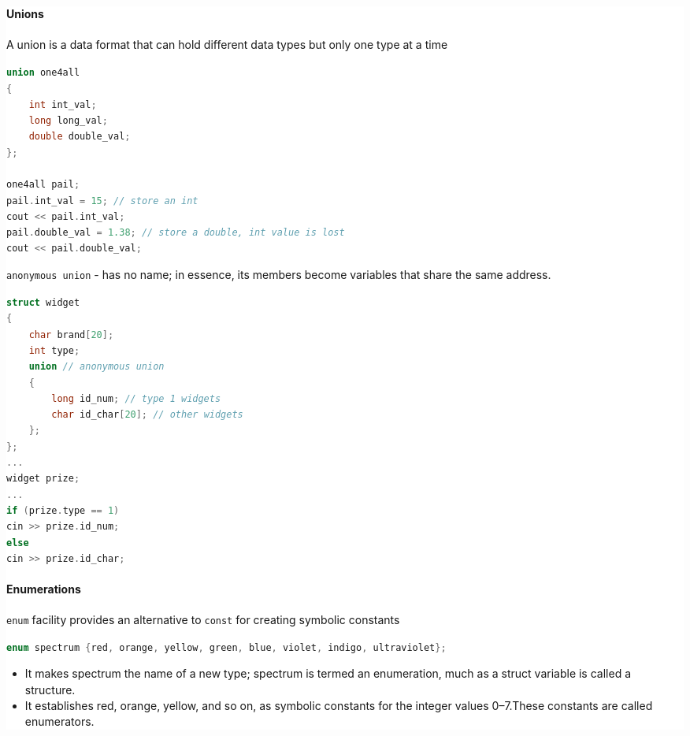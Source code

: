 #### Unions

A union is a data format that can hold different data types but
only one type at a time

```cpp
union one4all
{
    int int_val;
    long long_val;
    double double_val;
};

one4all pail;
pail.int_val = 15; // store an int
cout << pail.int_val;
pail.double_val = 1.38; // store a double, int value is lost
cout << pail.double_val;
```

`anonymous union` - has no name; in essence, its members become
variables that share the same address.

```cpp
struct widget
{
    char brand[20];
    int type;
    union // anonymous union
    {
        long id_num; // type 1 widgets
        char id_char[20]; // other widgets
    };
};
...
widget prize;
...
if (prize.type == 1)
cin >> prize.id_num;
else
cin >> prize.id_char;
```

#### Enumerations

`enum` facility provides an alternative to `const` for creating symbolic constants

```cpp
enum spectrum {red, orange, yellow, green, blue, violet, indigo, ultraviolet};
```

- It makes spectrum the name of a new type; spectrum is termed an enumeration,
much as a struct variable is called a structure.
- It establishes red, orange, yellow, and so on, as symbolic constants for the
integer values 0–7.These constants are called enumerators.

